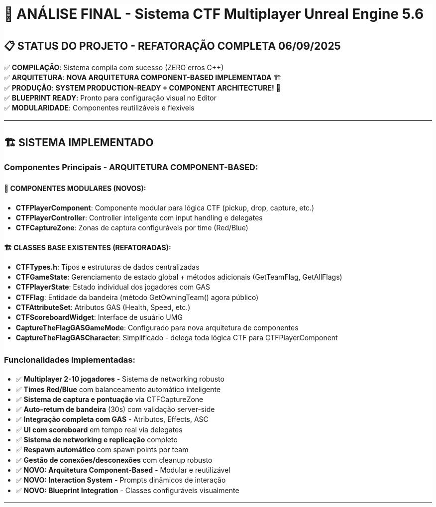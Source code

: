 # 🎯 ANÁLISE FINAL - Sistema CTF Multiplayer Unreal Engine 5.6

## 📋 STATUS DO PROJETO - **REFATORAÇÃO COMPLETA 06/09/2025**

✅ **COMPILAÇÃO**: Sistema compila com sucesso (ZERO erros C++)  
✅ **ARQUITETURA**: **NOVA ARQUITETURA COMPONENT-BASED IMPLEMENTADA** 🏗️  
✅ **PRODUÇÃO**: **SYSTEM PRODUCTION-READY + COMPONENT ARCHITECTURE!** 🚀  
✅ **BLUEPRINT READY**: Pronto para configuração visual no Editor  
✅ **MODULARIDADE**: Componentes reutilizáveis e flexíveis  

---

## 🏗️ SISTEMA IMPLEMENTADO

### **Componentes Principais - ARQUITETURA COMPONENT-BASED:**

#### **🔧 COMPONENTES MODULARES (NOVOS):**
- **CTFPlayerComponent**: Componente modular para lógica CTF (pickup, drop, capture, etc.)
- **CTFPlayerController**: Controller inteligente com input handling e delegates
- **CTFCaptureZone**: Zonas de captura configuráveis por time (Red/Blue)

#### **🏗️ CLASSES BASE EXISTENTES (REFATORADAS):**
- **CTFTypes.h**: Tipos e estruturas de dados centralizadas
- **CTFGameState**: Gerenciamento de estado global + métodos adicionais (GetTeamFlag, GetAllFlags)
- **CTFPlayerState**: Estado individual dos jogadores com GAS
- **CTFFlag**: Entidade da bandeira (método GetOwningTeam() agora público)
- **CTFAttributeSet**: Atributos GAS (Health, Speed, etc.)
- **CTFScoreboardWidget**: Interface de usuário UMG
- **CaptureTheFlagGASGameMode**: Configurado para nova arquitetura de componentes
- **CaptureTheFlagGASCharacter**: Simplificado - delega toda lógica CTF para CTFPlayerComponent

### **Funcionalidades Implementadas:**
- ✅ **Multiplayer 2-10 jogadores** - Sistema de networking robusto
- ✅ **Times Red/Blue** com balanceamento automático inteligente
- ✅ **Sistema de captura e pontuação** via CTFCaptureZone
- ✅ **Auto-return de bandeira** (30s) com validação server-side
- ✅ **Integração completa com GAS** - Atributos, Effects, ASC
- ✅ **UI com scoreboard** em tempo real via delegates
- ✅ **Sistema de networking e replicação** completo
- ✅ **Respawn automático** com spawn points por team
- ✅ **Gestão de conexões/desconexões** com cleanup robusto
- ✅ **NOVO: Arquitetura Component-Based** - Modular e reutilizável
- ✅ **NOVO: Interaction System** - Prompts dinâmicos de interação
- ✅ **NOVO: Blueprint Integration** - Classes configuráveis visualmente

---
